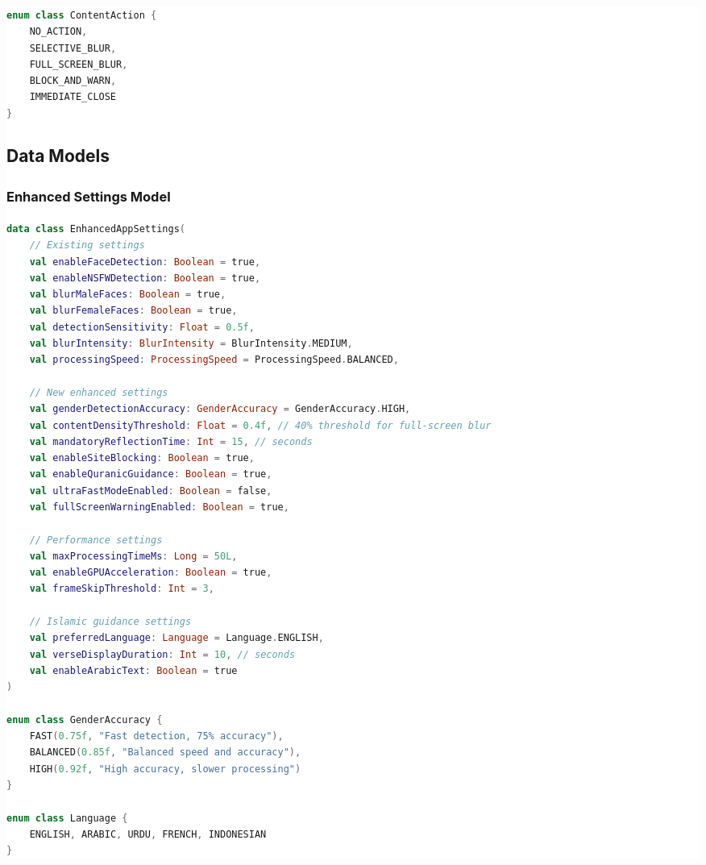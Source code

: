 ```kotlin
enum class ContentAction {
    NO_ACTION,
    SELECTIVE_BLUR,
    FULL_SCREEN_BLUR,
    BLOCK_AND_WARN,
    IMMEDIATE_CLOSE
}
```

## Data Models

### Enhanced Settings Model

```kotlin
data class EnhancedAppSettings(
    // Existing settings
    val enableFaceDetection: Boolean = true,
    val enableNSFWDetection: Boolean = true,
    val blurMaleFaces: Boolean = true,
    val blurFemaleFaces: Boolean = true,
    val detectionSensitivity: Float = 0.5f,
    val blurIntensity: BlurIntensity = BlurIntensity.MEDIUM,
    val processingSpeed: ProcessingSpeed = ProcessingSpeed.BALANCED,
    
    // New enhanced settings
    val genderDetectionAccuracy: GenderAccuracy = GenderAccuracy.HIGH,
    val contentDensityThreshold: Float = 0.4f, // 40% threshold for full-screen blur
    val mandatoryReflectionTime: Int = 15, // seconds
    val enableSiteBlocking: Boolean = true,
    val enableQuranicGuidance: Boolean = true,
    val ultraFastModeEnabled: Boolean = false,
    val fullScreenWarningEnabled: Boolean = true,
    
    // Performance settings
    val maxProcessingTimeMs: Long = 50L,
    val enableGPUAcceleration: Boolean = true,
    val frameSkipThreshold: Int = 3,
    
    // Islamic guidance settings
    val preferredLanguage: Language = Language.ENGLISH,
    val verseDisplayDuration: Int = 10, // seconds
    val enableArabicText: Boolean = true
)

enum class GenderAccuracy {
    FAST(0.75f, "Fast detection, 75% accuracy"),
    BALANCED(0.85f, "Balanced speed and accuracy"),
    HIGH(0.92f, "High accuracy, slower processing")
}

enum class Language {
    ENGLISH, ARABIC, URDU, FRENCH, INDONESIAN
}
```
